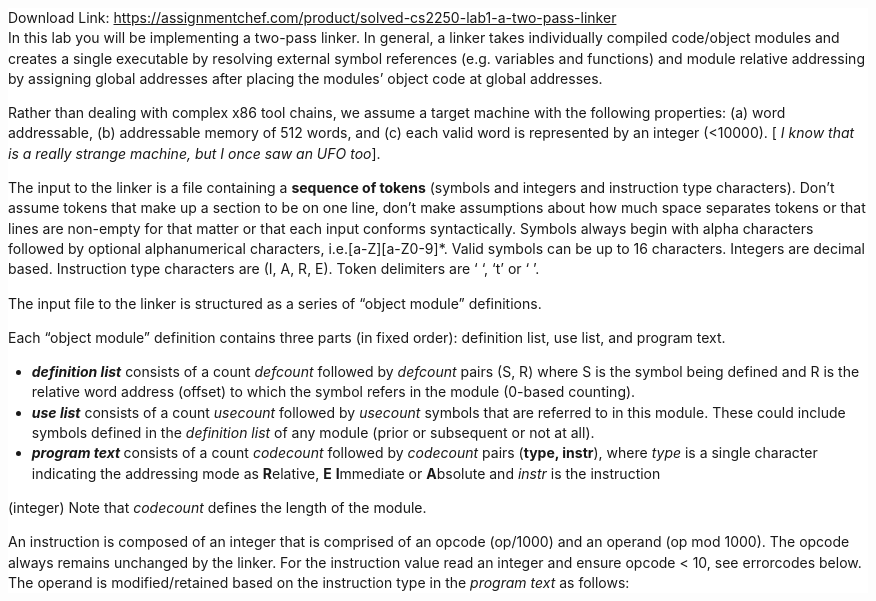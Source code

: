 Download Link: https://assignmentchef.com/product/solved-cs2250-lab1-a-two-pass-linker
<br>
In this lab you will be implementing a two-pass linker. In general, a linker takes individually compiled code/object modules and creates a single executable by resolving external symbol references (e.g. variables and functions) and module relative addressing by assigning global addresses after placing the modules’ object code at global addresses.

Rather than dealing with complex x86 tool chains, we assume a target machine with the following properties: (a) word addressable, (b) addressable memory of 512 words, and (c) each valid word is represented by an integer (&lt;10000). [ <em>I know that is a really strange machine, but I once saw an UFO too</em>].




The input to the linker is a file containing a <strong>sequence of tokens</strong> (symbols and integers and instruction type characters). Don’t assume tokens that make up a section to be on one line, don’t make assumptions about how much space separates tokens or that lines are non-empty for that matter or that each input conforms syntactically. Symbols always begin with alpha characters followed by optional alphanumerical characters, i.e.[a-Z][a-Z0-9]*. Valid symbols can be up to 16 characters. Integers are decimal based. Instruction type characters are (I, A, R, E). Token delimiters are ‘ ‘, ‘t’ or ‘
’.




The input file to the linker is structured as a series of “object module” definitions.

Each “object module” definition contains three parts (in fixed order): definition list, use list, and program text.




<ul>

 <li><strong><em>definition list</em></strong> consists of a count <em>defcount</em> followed by <em>defcount</em> pairs (S, R) where S is the symbol being defined and R is the relative word address (offset) to which the symbol refers in the module (0-based counting).</li>

 <li><strong><em>use list</em></strong> consists of a count <em>usecount </em>followed by <em>usecount </em>symbols that are referred to in this module. These could include symbols defined in the <em>definition list</em> of any module (prior or subsequent or not at all).</li>

 <li><strong><em>program text</em> </strong>consists of a count <em>codecount </em>followed by <em>codecount</em> pairs (<strong>type, instr</strong>), where <em>type</em> is a single character indicating the addressing mode as <strong>R</strong>elative, <strong>E</strong> <strong>I</strong>mmediate or <strong>A</strong>bsolute and <em>instr</em> is the instruction</li>

</ul>

(integer)  Note that <em>codecount</em> defines the length of the module.




An instruction is composed of an integer that is comprised of an opcode (op/1000) and an operand (op mod 1000). The opcode always remains unchanged by the linker. For the instruction value read an integer and ensure opcode &lt; 10, see errorcodes below. The operand is modified/retained based on the instruction type in the <em>program text</em> as follows:
